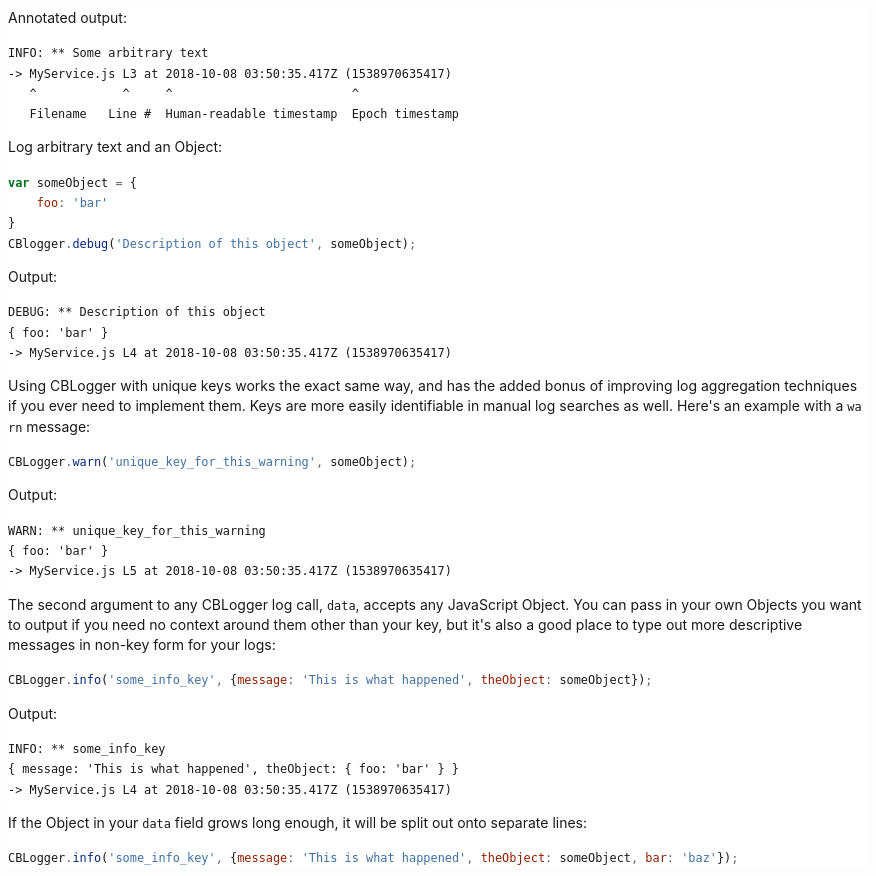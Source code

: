 Annotated output:

```
INFO: ** Some arbitrary text
-> MyService.js L3 at 2018-10-08 03:50:35.417Z (1538970635417)
   ^            ^     ^                         ^
   Filename   Line #  Human-readable timestamp  Epoch timestamp
```

Log arbitrary text and an Object:

```js
var someObject = {
	foo: 'bar'
}
CBlogger.debug('Description of this object', someObject);
```

Output:

```
DEBUG: ** Description of this object
{ foo: 'bar' }
-> MyService.js L4 at 2018-10-08 03:50:35.417Z (1538970635417)
```

Using CBLogger with unique keys works the exact same way, and has the added bonus of improving log aggregation techniques if you ever need to implement them. Keys are more easily identifiable in manual log searches as well. Here's an example with a `warn` message:

```js
CBLogger.warn('unique_key_for_this_warning', someObject);
```

Output:

```
WARN: ** unique_key_for_this_warning
{ foo: 'bar' }
-> MyService.js L5 at 2018-10-08 03:50:35.417Z (1538970635417)
```

The second argument to any CBLogger log call, `data`, accepts any JavaScript Object. You can pass in your own Objects you want to output if you need no context around them other than your key, but it's also a good place to type out more descriptive messages in non-key form for your logs:

```js
CBLogger.info('some_info_key', {message: 'This is what happened', theObject: someObject});
```

Output:

```
INFO: ** some_info_key
{ message: 'This is what happened', theObject: { foo: 'bar' } }
-> MyService.js L4 at 2018-10-08 03:50:35.417Z (1538970635417)
```

If the Object in your `data` field grows long enough, it will be split out onto separate lines:

```js
CBLogger.info('some_info_key', {message: 'This is what happened', theObject: someObject, bar: 'baz'});
```
